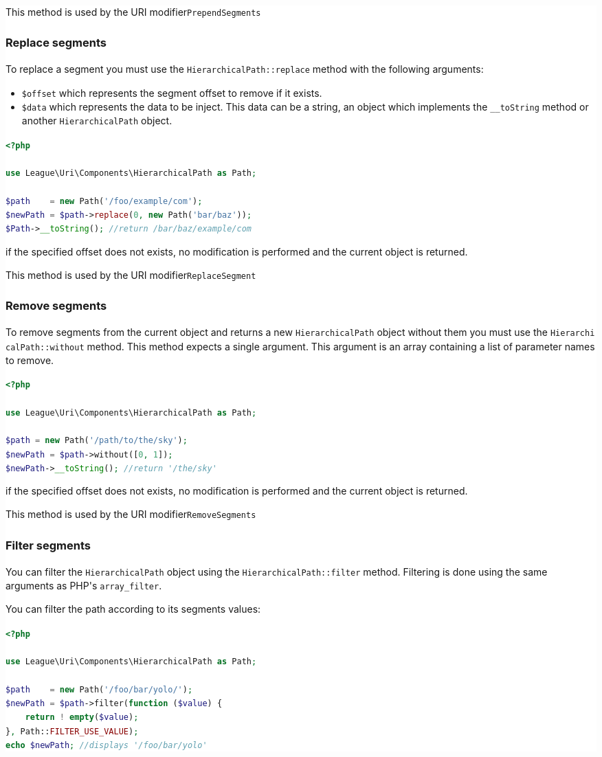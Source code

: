 <p class="message-notice">This method is used by the URI modifier<code>PrependSegments</code></p>

### Replace segments

To replace a segment you must use the `HierarchicalPath::replace` method with the following arguments:

- `$offset` which represents the segment offset to remove if it exists.
- `$data` which represents the data to be inject.  This data can be a string, an object which implements the `__toString` method or another `HierarchicalPath` object.

~~~php
<?php

use League\Uri\Components\HierarchicalPath as Path;

$path    = new Path('/foo/example/com');
$newPath = $path->replace(0, new Path('bar/baz'));
$Path->__toString(); //return /bar/baz/example/com
~~~

<p class="message-notice">if the specified offset does not exists, no modification is performed and the current object is returned.</p>

<p class="message-notice">This method is used by the URI modifier<code>ReplaceSegment</code></p>

### Remove segments

To remove segments from the current object and returns a new `HierarchicalPath` object without them you must use the `HierarchicalPath::without` method. This method expects a single argument. This argument is an array containing a list of parameter names to remove.

~~~php
<?php

use League\Uri\Components\HierarchicalPath as Path;

$path = new Path('/path/to/the/sky');
$newPath = $path->without([0, 1]);
$newPath->__toString(); //return '/the/sky'
~~~


<p class="message-notice">if the specified offset does not exists, no modification is performed and the current object is returned.</p>

<p class="message-notice">This method is used by the URI modifier<code>RemoveSegments</code></p>

### Filter segments

You can filter the `HierarchicalPath` object using the `HierarchicalPath::filter` method. Filtering is done using the same arguments as PHP's `array_filter`.

You can filter the path according to its segments values:

~~~php
<?php

use League\Uri\Components\HierarchicalPath as Path;

$path    = new Path('/foo/bar/yolo/');
$newPath = $path->filter(function ($value) {
    return ! empty($value);
}, Path::FILTER_USE_VALUE);
echo $newPath; //displays '/foo/bar/yolo'
~~~

